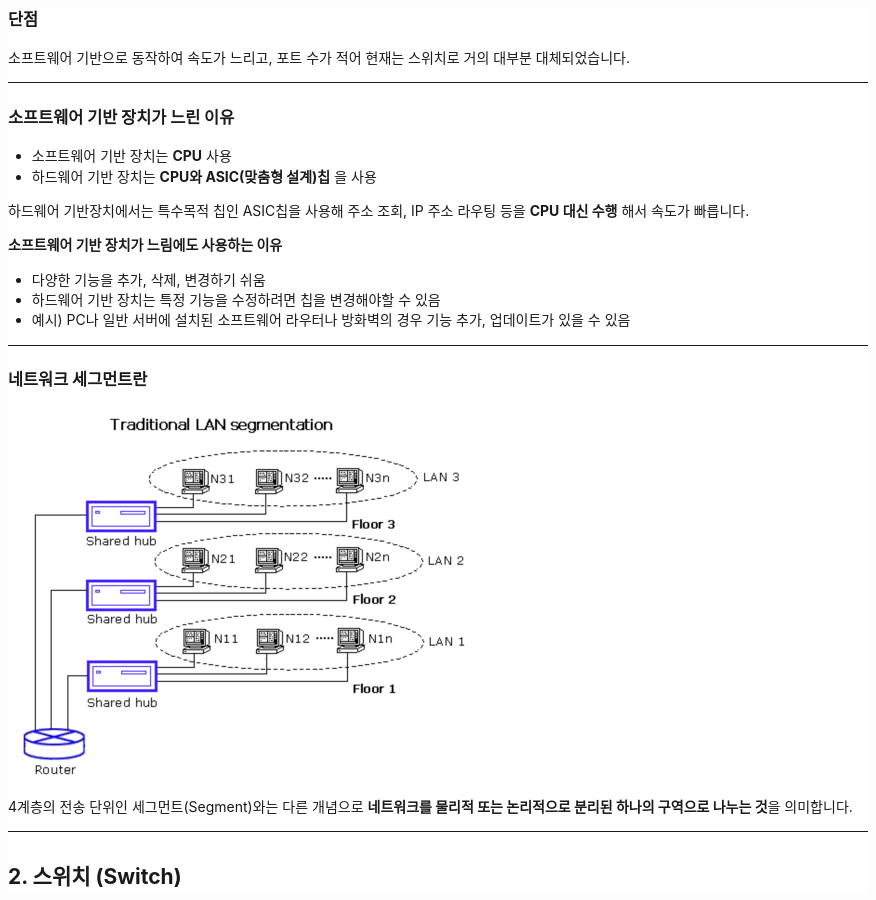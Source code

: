 ### **단점**
소프트웨어 기반으로 동작하여 속도가 느리고, 포트 수가 적어 현재는 스위치로 거의 대부분 대체되었습니다.

---

### 소프트웨어 기반 장치가 느린 이유

- 소프트웨어 기반 장치는 **CPU** 사용
- 하드웨어 기반 장치는 **CPU와 ASIC(맞춤형 설계)칩** 을 사용

하드웨어 기반장치에서는 특수목적 칩인 ASIC칩을 사용해 주소 조회, IP 주소 라우팅 등을 **CPU 대신 수행** 해서 속도가 빠릅니다.

**소프트웨어 기반 장치가 느림에도 사용하는 이유**

- 다양한 기능을 추가, 삭제, 변경하기 쉬움
- 하드웨어 기반 장치는 특정 기능을 수정하려면 칩을 변경해야할 수 있음
- 예시) PC나 일반 서버에 설치된 소프트웨어 라우터나 방화벽의 경우 기능 추가, 업데이트가 있을 수 있음

---

### 네트워크 세그먼트란

![{FDDF29E5-1757-4876-AF62-456B6FB11DC9}.png](./src/FDDF29E5-1757-4876-AF62-456B6FB11DC9.png)

4계층의 전송 단위인 세그먼트(Segment)와는 다른 개념으로 **네트워크를 물리적 또는 논리적으로 분리된 하나의 구역으로 나누는 것**을 의미합니다.


---

## **2. 스위치 (Switch)**
